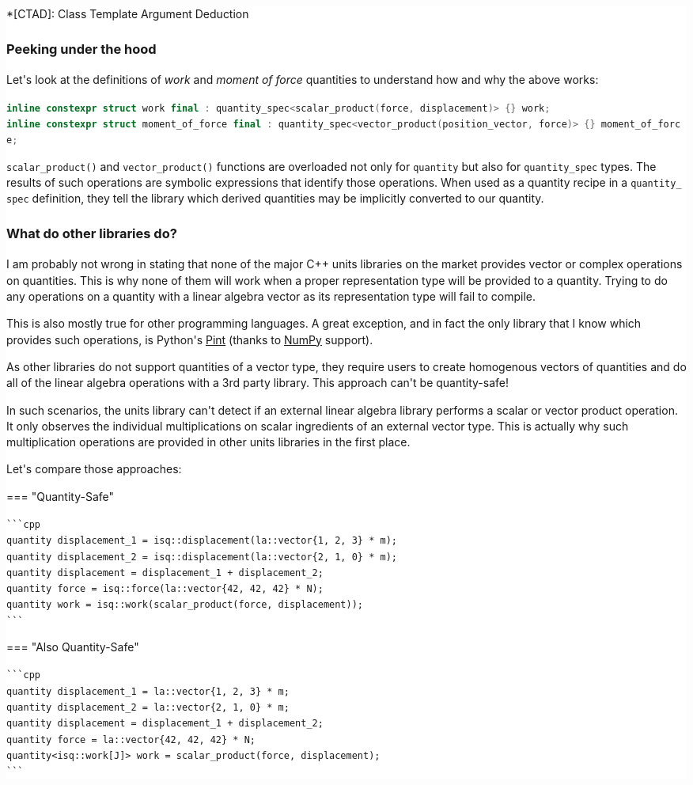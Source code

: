 *[CTAD]: Class Template Argument Deduction

### Peeking under the hood

Let's look at the definitions of _work_ and _moment of force_ quantities to understand how and why
the above works:

```cpp
inline constexpr struct work final : quantity_spec<scalar_product(force, displacement)> {} work;
inline constexpr struct moment_of_force final : quantity_spec<vector_product(position_vector, force)> {} moment_of_force;
```

`scalar_product()` and `vector_product()` functions are overloaded not only for `quantity` but
also for `quantity_spec` types. The results of such operations are symbolic expressions that
identify those operations. When used as a quantity recipe in a `quantity_spec` definition, they
tell the library which derived quantities may be implicitly converted to our quantity.

### What do other libraries do?

I am probably not wrong in stating that none of the major C++ units libraries on the market provides
vector or complex operations on quantities. This is why none of them will work when a proper
representation type will be provided to a quantity. Trying to do any operations on a quantity with
a linear algebra vector as its representation type will fail to compile.

This is also mostly true for other programming languages.
A great exception, and in fact the only library that I know which provides such operations, is
Python's [Pint](https://pint.readthedocs.io/en/stable/user/numpy.html#Function/Method-Support)
(thanks to [NumPy](https://numpy.org/doc/stable/index.html) support).

As other libraries do not support quantities of a vector type, they require users to create
homogenous vectors of quantities and do all of the linear algebra operations with a 3rd party
library. This approach can't be quantity-safe!

In such scenarios, the units library can't detect if an external linear algebra library performs
a scalar or vector product operation. It only observes the individual multiplications on scalar
ingredients of an external vector type. This is actually why such multiplication operations are
provided in other units libraries in the first place.

Let's compare those approaches:

=== "Quantity-Safe"

    ```cpp
    quantity displacement_1 = isq::displacement(la::vector{1, 2, 3} * m);
    quantity displacement_2 = isq::displacement(la::vector{2, 1, 0} * m);
    quantity displacement = displacement_1 + displacement_2;
    quantity force = isq::force(la::vector{42, 42, 42} * N);
    quantity work = isq::work(scalar_product(force, displacement));
    ```

=== "Also Quantity-Safe"

    ```cpp
    quantity displacement_1 = la::vector{1, 2, 3} * m;
    quantity displacement_2 = la::vector{2, 1, 0} * m;
    quantity displacement = displacement_1 + displacement_2;
    quantity force = la::vector{42, 42, 42} * N;
    quantity<isq::work[J]> work = scalar_product(force, displacement);
    ```
